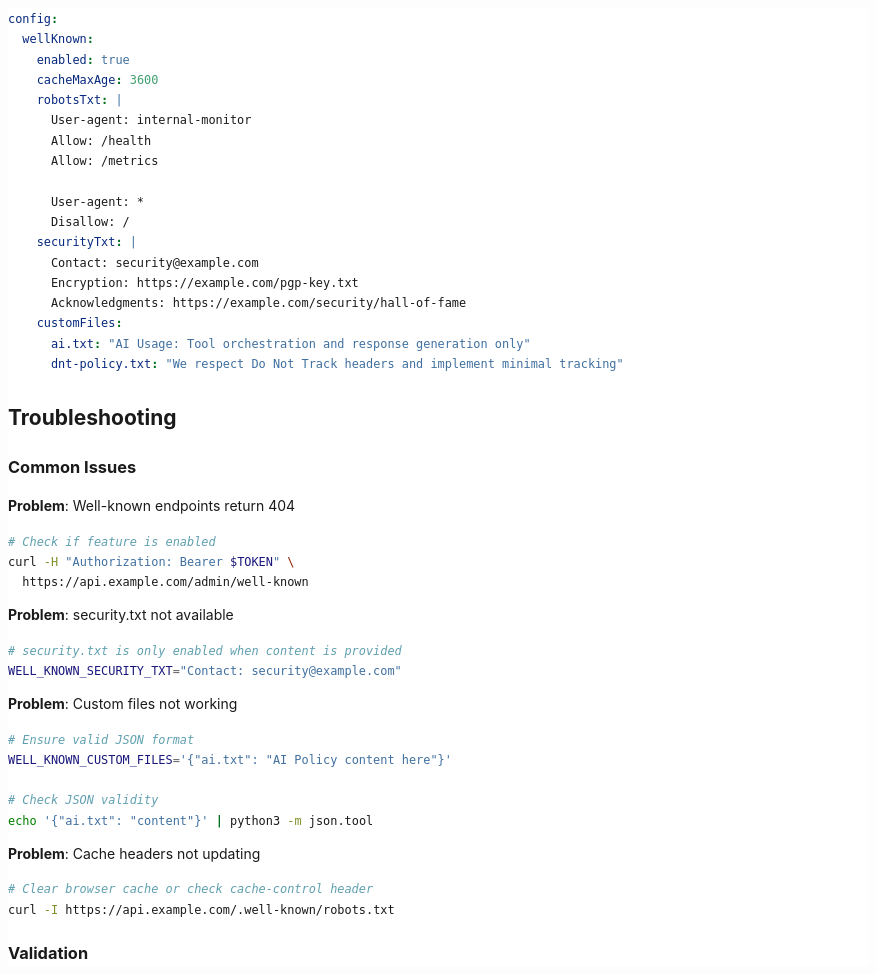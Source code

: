 ```yaml
config:
  wellKnown:
    enabled: true
    cacheMaxAge: 3600
    robotsTxt: |
      User-agent: internal-monitor
      Allow: /health
      Allow: /metrics

      User-agent: *
      Disallow: /
    securityTxt: |
      Contact: security@example.com
      Encryption: https://example.com/pgp-key.txt
      Acknowledgments: https://example.com/security/hall-of-fame
    customFiles:
      ai.txt: "AI Usage: Tool orchestration and response generation only"
      dnt-policy.txt: "We respect Do Not Track headers and implement minimal tracking"
```

## Troubleshooting

### Common Issues

**Problem**: Well-known endpoints return 404
```bash
# Check if feature is enabled
curl -H "Authorization: Bearer $TOKEN" \
  https://api.example.com/admin/well-known
```

**Problem**: security.txt not available
```bash
# security.txt is only enabled when content is provided
WELL_KNOWN_SECURITY_TXT="Contact: security@example.com"
```

**Problem**: Custom files not working
```bash
# Ensure valid JSON format
WELL_KNOWN_CUSTOM_FILES='{"ai.txt": "AI Policy content here"}'

# Check JSON validity
echo '{"ai.txt": "content"}' | python3 -m json.tool
```

**Problem**: Cache headers not updating
```bash
# Clear browser cache or check cache-control header
curl -I https://api.example.com/.well-known/robots.txt
```

### Validation
